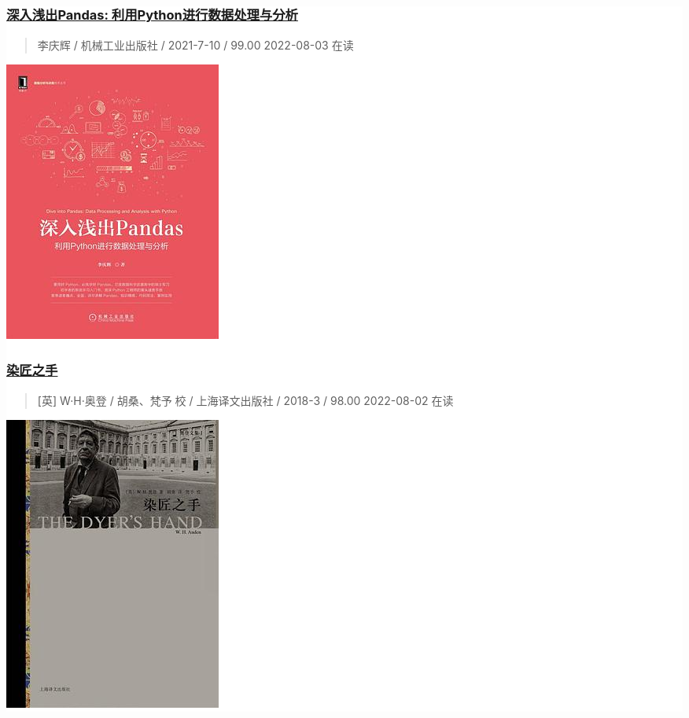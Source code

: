 
### [深入浅出Pandas: 利用Python进行数据处理与分析](https://book.douban.com/subject/35520512/) 
> 李庆辉 / 机械工业出版社 / 2021-7-10 / 99.00
> 2022-08-03 在读

![](my_douban_data\html_在读\s33944495.jpg)


### [染匠之手](https://book.douban.com/subject/27036902/) 
> [英] W·H·奥登 / 胡桑、梵予 校 / 上海译文出版社 / 2018-3 / 98.00
> 2022-08-02 在读

![](my_douban_data\html_在读\s29806393.jpg)
